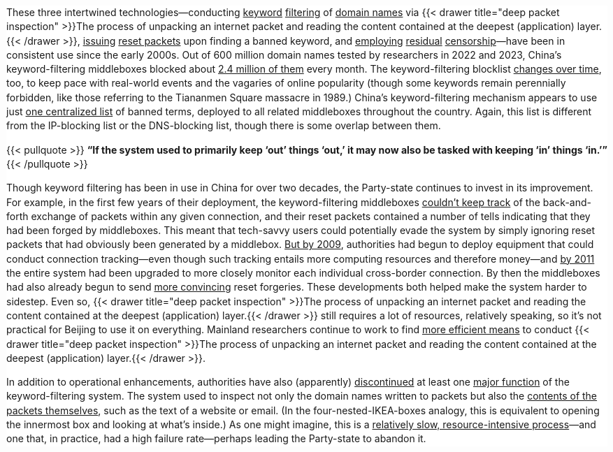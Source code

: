 These three intertwined technologies—conducting [keyword](https://web.archive.org/web/20190305010303/https://opennet.net/sites/opennet.net/files/ONI_China_Country_Study.pdf) [filtering](https://web.eecs.umich.edu/~zmao/Papers/china-censorship-pam11.pdf) of [domain names](https://www3.cs.stonybrook.edu/~mikepo/papers/gfweb.sec24.pdf) via {{< drawer title="deep packet inspection" >}}The process of unpacking an internet packet and reading the content contained at the deepest (application) layer.{{< /drawer >}}, [issuing](https://www.freehaven.net/anonbib/cache/clayton:pet2006.pdf) [reset packets](https://jedcrandall.github.io/icdcs2010.pdf) upon finding a banned keyword, and [employing](https://www.researchgate.net/publication/3419563_Internet_filtering_in_China) [residual](https://web.archive.org/web/20200318020744/https://www.cs.unm.edu/~crandall/concept_doppler_ccs07.pdf) [censorship](https://www.usenix.org/system/files/foci19-paper_chai_update.pdf)—have been in consistent use since the early 2000s. Out of 600 million domain names tested by researchers in 2022 and 2023, China’s keyword-filtering middleboxes blocked about [2.4 million of them](https://www3.cs.stonybrook.edu/~mikepo/papers/gfweb.sec24.pdf) every month. The keyword-filtering blocklist [changes over time](https://dl.acm.org/doi/fullHtml/10.1145/3442381.3450076), too, to keep pace with real-world events and the vagaries of online popularity (though some keywords remain perennially forbidden, like those referring to the Tiananmen Square massacre in 1989\.) China’s keyword-filtering mechanism appears to use just [one centralized list](https://www3.cs.stonybrook.edu/~mikepo/papers/gfweb.sec24.pdf) of banned terms, deployed to all related middleboxes throughout the country. Again, this list is different from the IP-blocking list or the DNS-blocking list, though there is some overlap between them. 

{{< pullquote >}}
<b>“If the system used to primarily keep ‘out’ things ‘out,’ it may now also be tasked with keeping ‘in’ things ‘in.’”</b>
{{< /pullquote >}}

Though keyword filtering has been in use in China for over two decades, the Party-state continues to invest in its improvement. For example, in the first few years of their deployment, the keyword-filtering middleboxes [couldn’t keep track](https://www.freehaven.net/anonbib/cache/clayton:pet2006.pdf) of the back-and-forth exchange of packets within any given connection, and their reset packets contained a number of tells indicating that they had been forged by middleboxes. This meant that tech-savvy users could potentially evade the system by simply ignoring reset packets that had obviously been generated by a middlebox. [But by 2009](https://censorbib.nymity.ch/pdf/Park2010a.pdf), authorities had begun to deploy equipment that could conduct connection tracking—even though such tracking entails more computing resources and therefore money—and [by 2011](https://web.eecs.umich.edu/~zmao/Papers/china-censorship-pam11.pdf) the entire system had been upgraded to more closely monitor each individual cross-border connection. By then the middleboxes had also already begun to send [more convincing](https://jedcrandall.github.io/icdcs2010.pdf) reset forgeries. These developments both helped make the system harder to sidestep. Even so, {{< drawer title="deep packet inspection" >}}The process of unpacking an internet packet and reading the content contained at the deepest (application) layer.{{< /drawer >}} still requires a lot of resources, relatively speaking, so it’s not practical for Beijing to use it on everything. Mainland researchers continue to work to find [more efficient means](https://kd.nsfc.cn/finalDetails?id=5829e51a93a2e4d9cc6785c97be33d7c) to conduct {{< drawer title="deep packet inspection" >}}The process of unpacking an internet packet and reading the content contained at the deepest (application) layer.{{< /drawer >}}.

In addition to operational enhancements, authorities have also (apparently) [discontinued](https://jedcrandall.github.io/icdcs2010.pdf) at least one [major function](https://dl.acm.org/doi/fullHtml/10.1145/3442381.3450076) of the keyword-filtering system. The system used to inspect not only the domain names written to packets but also the [contents of the packets themselves](https://www.researchgate.net/publication/3419563_Internet_filtering_in_China), such as the text of a website or email. (In the four-nested-IKEA-boxes analogy, this is equivalent to opening the innermost box and looking at what’s inside.) As one might imagine, this is a [relatively slow, resource-intensive process](/additional-materials/the-mechanics-of-online-censorship/censorship-how-china-disrupts-the-network/#http-response-filtering)—and one that, in practice, had a high failure rate—perhaps leading the Party-state to abandon it.
